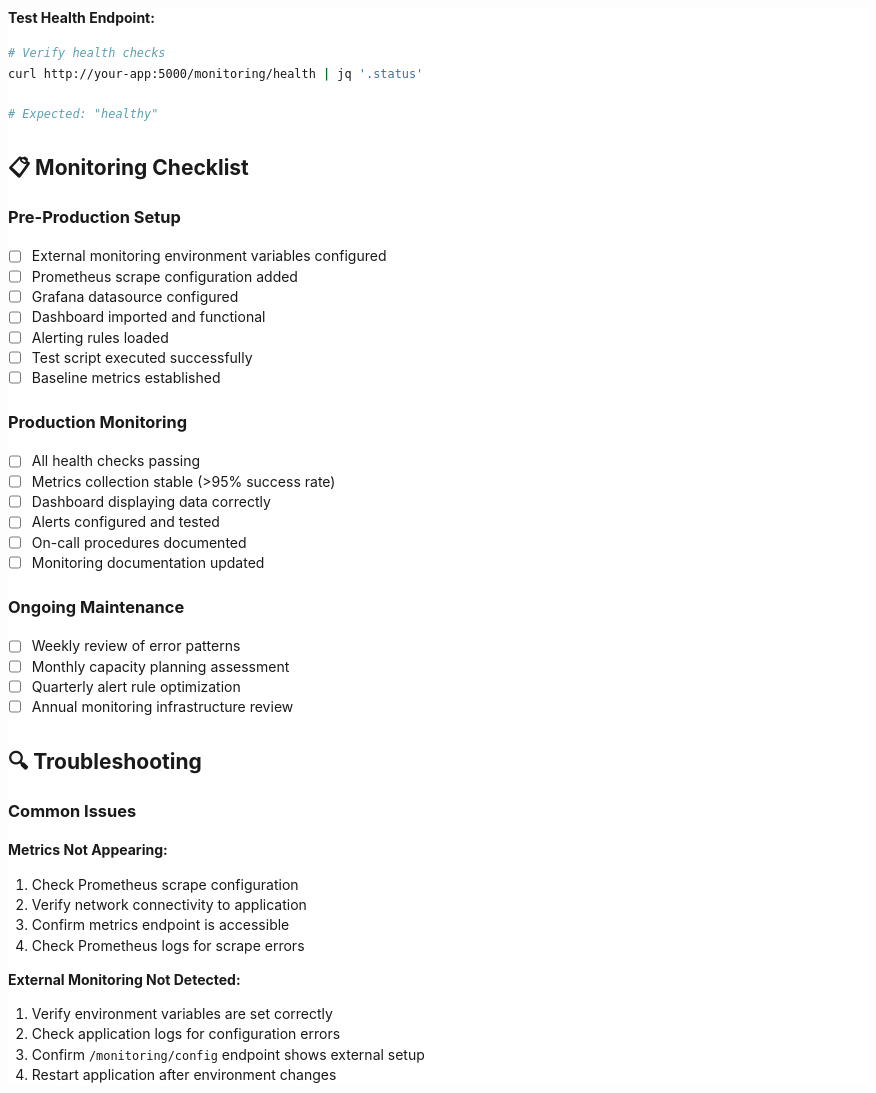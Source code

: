**Test Health Endpoint:**
```bash
# Verify health checks
curl http://your-app:5000/monitoring/health | jq '.status'

# Expected: "healthy"
```

## 📋 Monitoring Checklist

### Pre-Production Setup

- [ ] External monitoring environment variables configured
- [ ] Prometheus scrape configuration added
- [ ] Grafana datasource configured
- [ ] Dashboard imported and functional
- [ ] Alerting rules loaded
- [ ] Test script executed successfully
- [ ] Baseline metrics established

### Production Monitoring

- [ ] All health checks passing
- [ ] Metrics collection stable (>95% success rate)
- [ ] Dashboard displaying data correctly
- [ ] Alerts configured and tested
- [ ] On-call procedures documented
- [ ] Monitoring documentation updated

### Ongoing Maintenance

- [ ] Weekly review of error patterns
- [ ] Monthly capacity planning assessment
- [ ] Quarterly alert rule optimization
- [ ] Annual monitoring infrastructure review

## 🔍 Troubleshooting

### Common Issues

**Metrics Not Appearing:**
1. Check Prometheus scrape configuration
2. Verify network connectivity to application
3. Confirm metrics endpoint is accessible
4. Check Prometheus logs for scrape errors

**External Monitoring Not Detected:**
1. Verify environment variables are set correctly
2. Check application logs for configuration errors
3. Confirm `/monitoring/config` endpoint shows external setup
4. Restart application after environment changes
